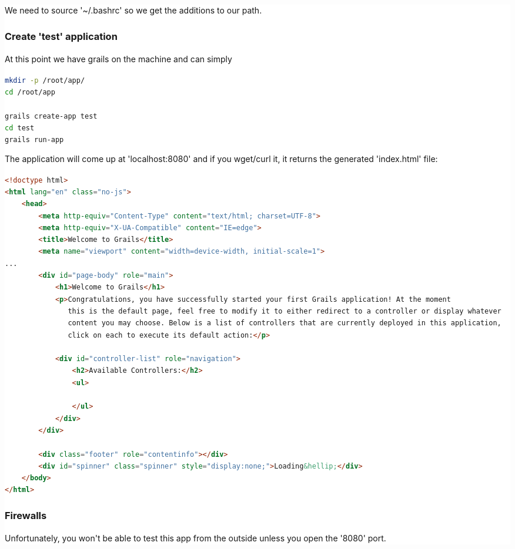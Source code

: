 We need to source '~/.bashrc' so we get the additions to our path.

### Create 'test' application

At this point we have grails on the machine and can simply
```bash
mkdir -p /root/app/
cd /root/app

grails create-app test
cd test
grails run-app
```

The application will come up at 'localhost:8080' and if you wget/curl it, it returns the generated 'index.html' file:

```html
<!doctype html>
<html lang="en" class="no-js">
    <head>
        <meta http-equiv="Content-Type" content="text/html; charset=UTF-8">
        <meta http-equiv="X-UA-Compatible" content="IE=edge">
        <title>Welcome to Grails</title>
        <meta name="viewport" content="width=device-width, initial-scale=1">
...
        <div id="page-body" role="main">
            <h1>Welcome to Grails</h1>
            <p>Congratulations, you have successfully started your first Grails application! At the moment
               this is the default page, feel free to modify it to either redirect to a controller or display whatever
               content you may choose. Below is a list of controllers that are currently deployed in this application,
               click on each to execute its default action:</p>

            <div id="controller-list" role="navigation">
                <h2>Available Controllers:</h2>
                <ul>

                </ul>
            </div>
        </div>

        <div class="footer" role="contentinfo"></div>
        <div id="spinner" class="spinner" style="display:none;">Loading&hellip;</div>
    </body>
</html>
```

### Firewalls

Unfortunately, you won't be able to test this app from the outside unless you open the '8080' port.
